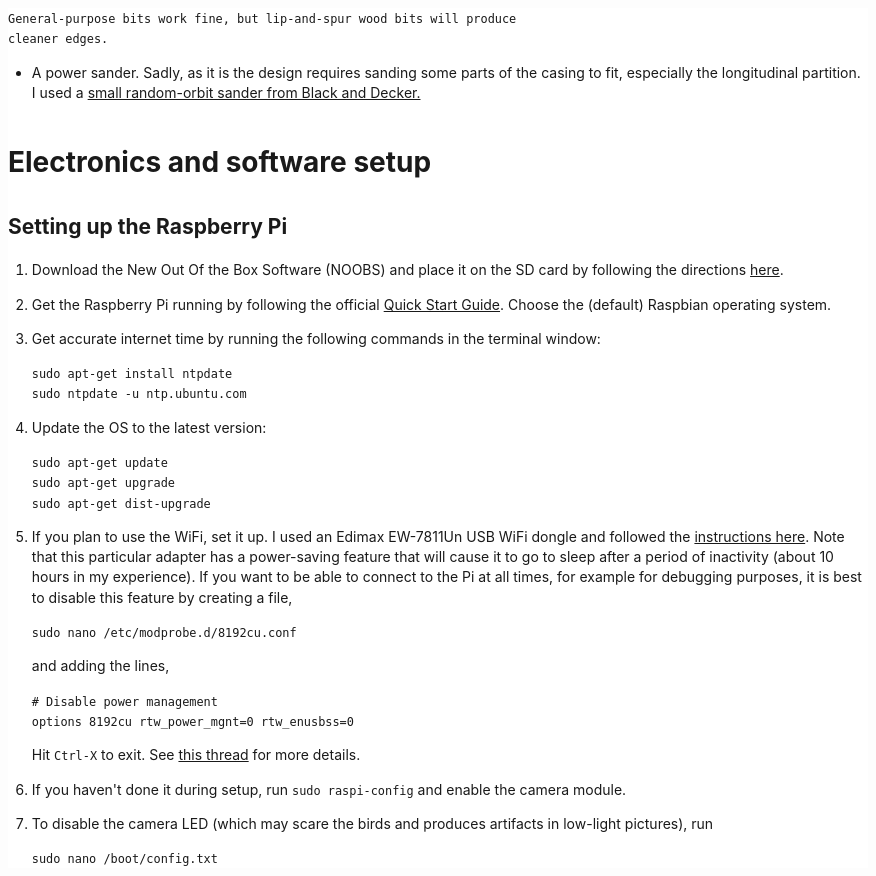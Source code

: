     General-purpose bits work fine, but lip-and-spur wood bits will produce
    cleaner edges.

*   A power sander.  Sadly, as it is the design requires sanding some parts 
    of the casing to fit, especially the longitudinal partition.  I used
    a [small random-orbit sander from Black and Decker.][BDMouse]


# Electronics and software setup #

## Setting up the Raspberry Pi ##

1.  Download the New Out Of the Box Software (NOOBS) and place it on the SD
    card by following the directions [here][NOOBS_setup].

2.  Get the Raspberry Pi running by following the official
    [Quick Start Guide](http://www.raspberrypi.org/help/quick-start-guide/).
    Choose the (default) Raspbian operating system.

3.  Get accurate internet time by running the following commands in the terminal window:

        sudo apt-get install ntpdate
        sudo ntpdate -u ntp.ubuntu.com

4.  Update the OS to the latest version:
    
        sudo apt-get update
        sudo apt-get upgrade
        sudo apt-get dist-upgrade

5.  If you plan to use the WiFi, set it up.  I used an Edimax EW-7811Un USB
    WiFi dongle and followed the [instructions here][edimax].
    Note that this particular adapter has a power-saving feature that will 
    cause it to go to sleep after a period of inactivity (about 10 hours in
    my experience).  If you want to be able to connect to the Pi at all times,
    for example for debugging purposes, it is best to disable this feature by
    creating a file,

        sudo nano /etc/modprobe.d/8192cu.conf

    and adding the lines,

        # Disable power management
        options 8192cu rtw_power_mgnt=0 rtw_enusbss=0

    Hit `Ctrl-X` to exit.  See [this thread][edimax_power] for more details.

6.  If you haven't done it during setup, run `sudo raspi-config` and enable the
    camera module.

7.  To disable the camera LED (which may scare the birds and produces
    artifacts in low-light pictures), run

        sudo nano /boot/config.txt


[pissh]: http://www.raspberrypi.org/documentation/remote-access/ssh/
[BDMouse]: http://www.amazon.com/Black-Decker-MS800B-Detail-Collection/dp/B001H0GC04
[NOOBS_setup]: http://www.raspberrypi.org/help/noobs-setup/
[edimax]: http://www.savagehomeautomation.com/projects/raspberry-pi-installing-the-edimax-ew-7811un-usb-wifi-adapte.html
[edimax_power]: http://www.raspberrypi.org/forums/viewtopic.php?p=458761